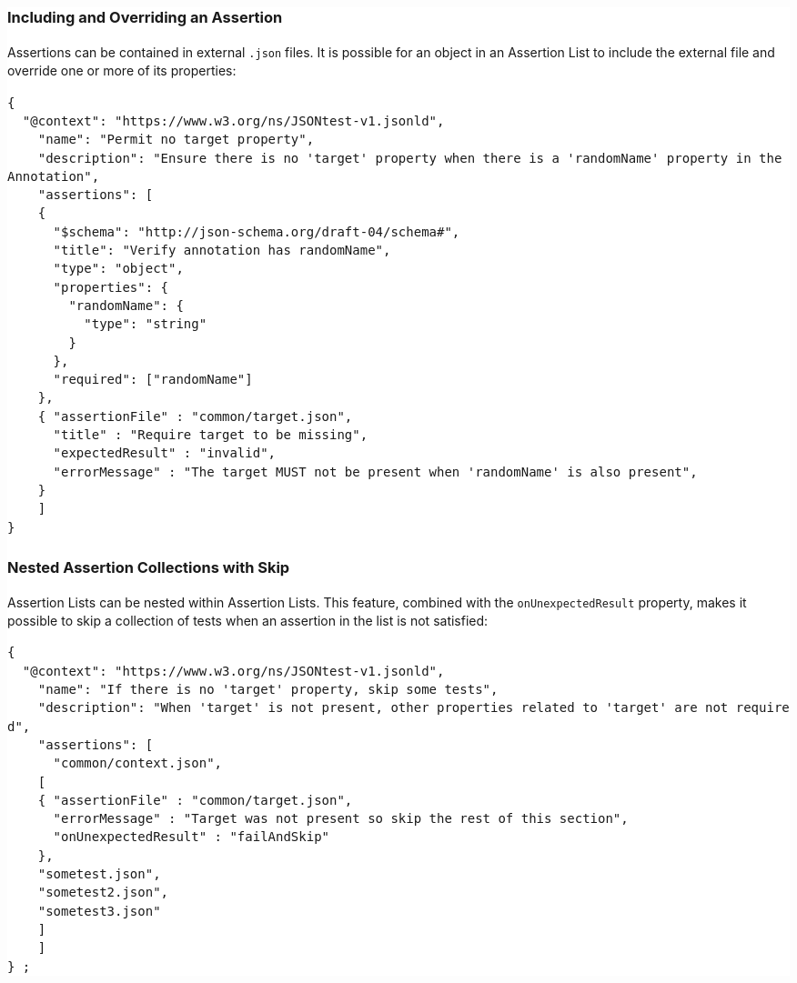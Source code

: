 ### Including and Overriding an Assertion ###

Assertions can be contained in external `.json` files.  It is possible for an
object in an Assertion List to include the external file and override one or
more of its properties:

<pre>
{
  "@context": "https://www.w3.org/ns/JSONtest-v1.jsonld",
    "name": "Permit no target property",
    "description": "Ensure there is no 'target' property when there is a 'randomName' property in the Annotation",
    "assertions": [
    {
      "$schema": "http://json-schema.org/draft-04/schema#",
      "title": "Verify annotation has randomName",
      "type": "object",
      "properties": {
        "randomName": {
          "type": "string"
        }
      },
      "required": ["randomName"]
    },
    { "assertionFile" : "common/target.json",
      "title" : "Require target to be missing",
      "expectedResult" : "invalid",
      "errorMessage" : "The target MUST not be present when 'randomName' is also present",
    }
    ]
}
</pre>

### Nested Assertion Collections with Skip ###

Assertion Lists can be nested within Assertion Lists.  This feature, combined
with the `onUnexpectedResult` property, makes it possible to skip a collection
of tests when an assertion in the list is not satisfied:

<pre>
{
  "@context": "https://www.w3.org/ns/JSONtest-v1.jsonld",
    "name": "If there is no 'target' property, skip some tests",
    "description": "When 'target' is not present, other properties related to 'target' are not required",
    "assertions": [
      "common/context.json",
    [
    { "assertionFile" : "common/target.json",
      "errorMessage" : "Target was not present so skip the rest of this section",
      "onUnexpectedResult" : "failAndSkip"
    },
    "sometest.json",
    "sometest2.json",
    "sometest3.json"
    ]
    ]
} ;
</pre>
